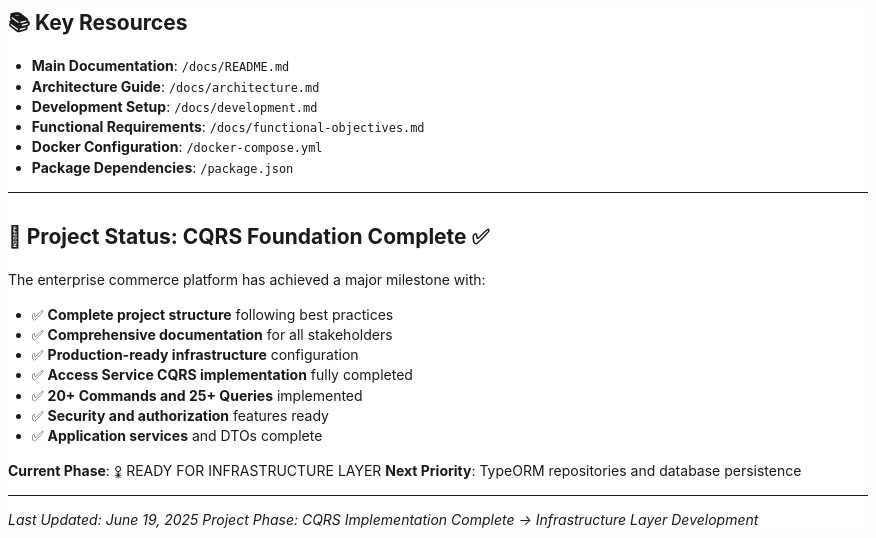 ## 📚 Key Resources

- **Main Documentation**: `/docs/README.md`
- **Architecture Guide**: `/docs/architecture.md`
- **Development Setup**: `/docs/development.md`
- **Functional Requirements**: `/docs/functional-objectives.md`
- **Docker Configuration**: `/docker-compose.yml`
- **Package Dependencies**: `/package.json`

---

## 🎉 Project Status: CQRS Foundation Complete ✅

The enterprise commerce platform has achieved a major milestone with:
- ✅ **Complete project structure** following best practices
- ✅ **Comprehensive documentation** for all stakeholders
- ✅ **Production-ready infrastructure** configuration
- ✅ **Access Service CQRS implementation** fully completed
- ✅ **20+ Commands and 25+ Queries** implemented
- ✅ **Security and authorization** features ready
- ✅ **Application services** and DTOs complete

**Current Phase**: 🜢 READY FOR INFRASTRUCTURE LAYER
**Next Priority**: TypeORM repositories and database persistence

---

*Last Updated: June 19, 2025*
*Project Phase: CQRS Implementation Complete → Infrastructure Layer Development*